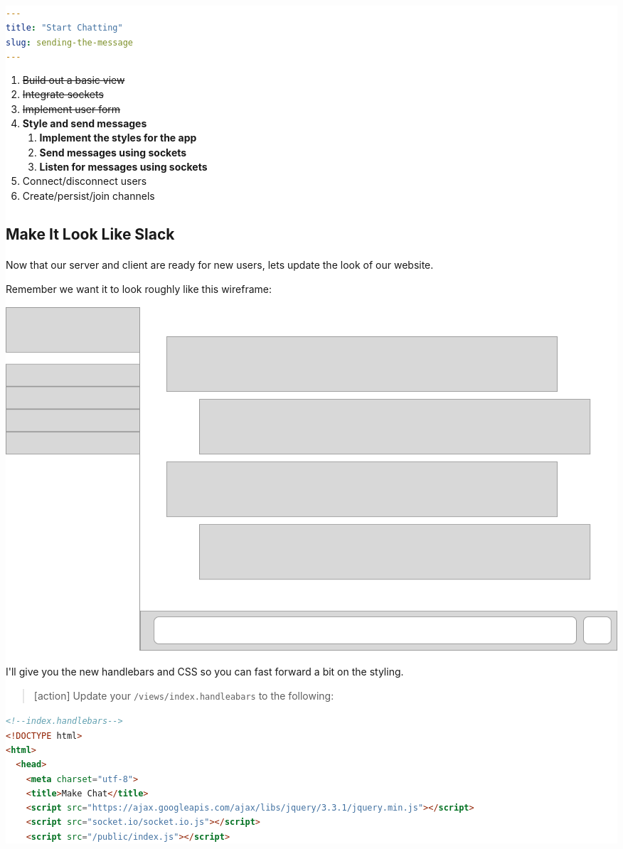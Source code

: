 ```yaml
---
title: "Start Chatting"
slug: sending-the-message
---
```


1. ~~Build out a basic view~~
1. ~~Integrate sockets~~
1. ~~Implement user form~~
1. **Style and send messages**
    1. **Implement the styles for the app**
    1. **Send messages using sockets**
    1. **Listen for messages using sockets**
1. Connect/disconnect users
1. Create/persist/join channels

## Make It Look Like Slack

Now that our server and client are ready for new users, lets update the look of our website.

Remember we want it to look roughly like this wireframe:

![wireframe](assets/01_make-it-look_wireframe.png)

I'll give you the new handlebars and CSS so you can fast forward a bit on the styling.

>[action]
> Update your `/views/index.handleabars` to the following:
>
```html
<!--index.handlebars-->
<!DOCTYPE html>
<html>
  <head>
    <meta charset="utf-8">
    <title>Make Chat</title>
    <script src="https://ajax.googleapis.com/ajax/libs/jquery/3.3.1/jquery.min.js"></script>
    <script src="socket.io/socket.io.js"></script>
    <script src="/public/index.js"></script>
```